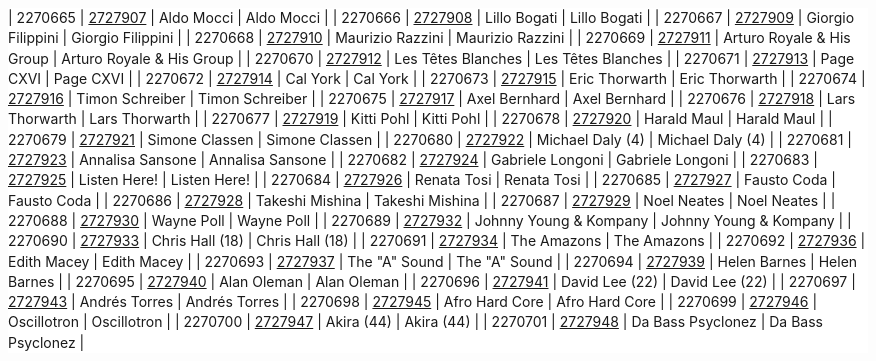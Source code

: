 | 2270665 | [2727907](https://www.discogs.com/artist/2727907) | Aldo Mocci | Aldo Mocci |
| 2270666 | [2727908](https://www.discogs.com/artist/2727908) | Lillo Bogati | Lillo Bogati |
| 2270667 | [2727909](https://www.discogs.com/artist/2727909) | Giorgio Filippini | Giorgio Filippini |
| 2270668 | [2727910](https://www.discogs.com/artist/2727910) | Maurizio Razzini | Maurizio Razzini |
| 2270669 | [2727911](https://www.discogs.com/artist/2727911) | Arturo Royale & His Group | Arturo Royale & His Group |
| 2270670 | [2727912](https://www.discogs.com/artist/2727912) | Les Têtes Blanches | Les Têtes Blanches |
| 2270671 | [2727913](https://www.discogs.com/artist/2727913) | Page CXVI | Page CXVI |
| 2270672 | [2727914](https://www.discogs.com/artist/2727914) | Cal York | Cal York |
| 2270673 | [2727915](https://www.discogs.com/artist/2727915) | Eric Thorwarth | Eric Thorwarth |
| 2270674 | [2727916](https://www.discogs.com/artist/2727916) | Timon Schreiber | Timon Schreiber |
| 2270675 | [2727917](https://www.discogs.com/artist/2727917) | Axel Bernhard | Axel Bernhard |
| 2270676 | [2727918](https://www.discogs.com/artist/2727918) | Lars Thorwarth | Lars Thorwarth |
| 2270677 | [2727919](https://www.discogs.com/artist/2727919) | Kitti Pohl | Kitti Pohl |
| 2270678 | [2727920](https://www.discogs.com/artist/2727920) | Harald Maul | Harald Maul |
| 2270679 | [2727921](https://www.discogs.com/artist/2727921) | Simone Classen | Simone Classen |
| 2270680 | [2727922](https://www.discogs.com/artist/2727922) | Michael Daly (4) | Michael Daly (4) |
| 2270681 | [2727923](https://www.discogs.com/artist/2727923) | Annalisa Sansone | Annalisa Sansone |
| 2270682 | [2727924](https://www.discogs.com/artist/2727924) | Gabriele Longoni | Gabriele Longoni |
| 2270683 | [2727925](https://www.discogs.com/artist/2727925) | Listen Here! | Listen Here! |
| 2270684 | [2727926](https://www.discogs.com/artist/2727926) | Renata Tosi | Renata Tosi |
| 2270685 | [2727927](https://www.discogs.com/artist/2727927) | Fausto Coda | Fausto Coda |
| 2270686 | [2727928](https://www.discogs.com/artist/2727928) | Takeshi Mishina | Takeshi Mishina |
| 2270687 | [2727929](https://www.discogs.com/artist/2727929) | Noel Neates | Noel Neates |
| 2270688 | [2727930](https://www.discogs.com/artist/2727930) | Wayne Poll | Wayne Poll |
| 2270689 | [2727932](https://www.discogs.com/artist/2727932) | Johnny Young & Kompany | Johnny Young & Kompany |
| 2270690 | [2727933](https://www.discogs.com/artist/2727933) | Chris Hall (18) | Chris Hall (18) |
| 2270691 | [2727934](https://www.discogs.com/artist/2727934) | The Amazons | The Amazons |
| 2270692 | [2727936](https://www.discogs.com/artist/2727936) | Edith Macey | Edith Macey |
| 2270693 | [2727937](https://www.discogs.com/artist/2727937) | The "A" Sound | The "A" Sound |
| 2270694 | [2727939](https://www.discogs.com/artist/2727939) | Helen Barnes | Helen Barnes |
| 2270695 | [2727940](https://www.discogs.com/artist/2727940) | Alan Oleman | Alan Oleman |
| 2270696 | [2727941](https://www.discogs.com/artist/2727941) | David Lee (22) | David Lee (22) |
| 2270697 | [2727943](https://www.discogs.com/artist/2727943) | Andrés Torres | Andrés Torres |
| 2270698 | [2727945](https://www.discogs.com/artist/2727945) | Afro Hard Core | Afro Hard Core |
| 2270699 | [2727946](https://www.discogs.com/artist/2727946) | Oscillotron | Oscillotron |
| 2270700 | [2727947](https://www.discogs.com/artist/2727947) | Akira (44) | Akira (44) |
| 2270701 | [2727948](https://www.discogs.com/artist/2727948) | Da Bass Psyclonez | Da Bass Psyclonez |